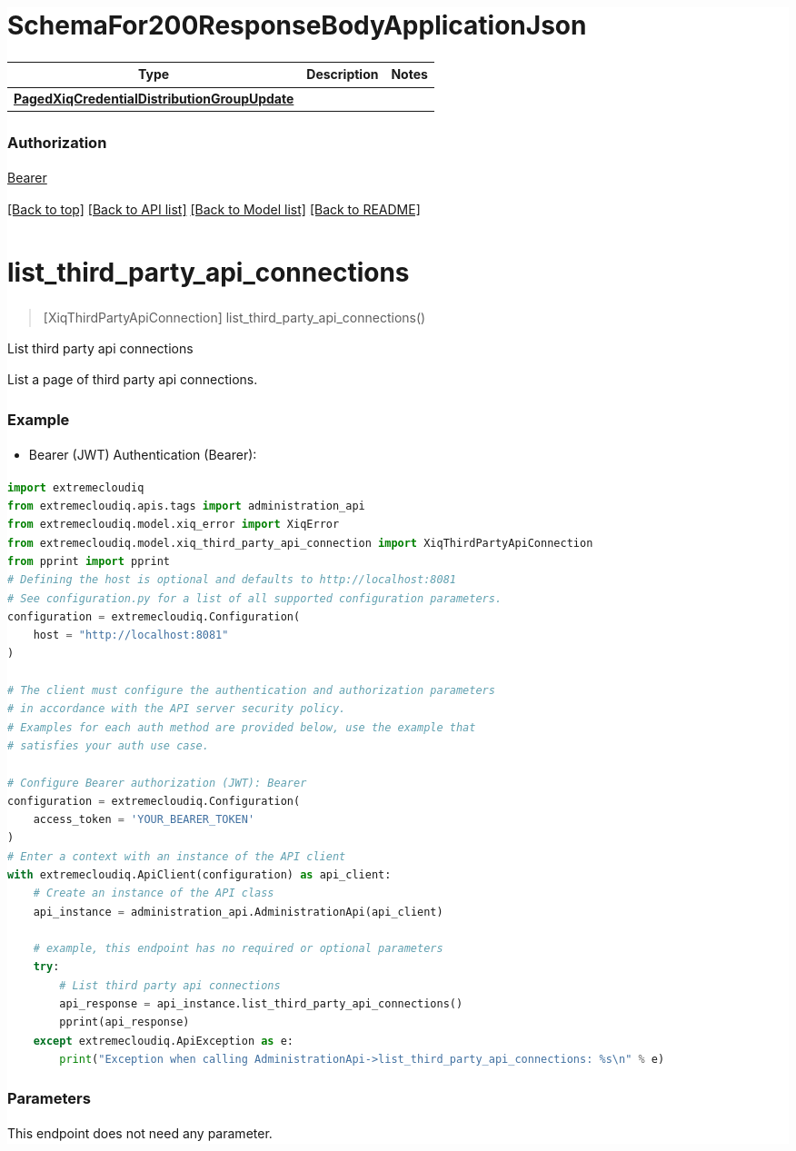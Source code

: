 # SchemaFor200ResponseBodyApplicationJson
Type | Description  | Notes
------------- | ------------- | -------------
[**PagedXiqCredentialDistributionGroupUpdate**](../../models/PagedXiqCredentialDistributionGroupUpdate.md) |  | 


### Authorization

[Bearer](../../../README.md#Bearer)

[[Back to top]](#__pageTop) [[Back to API list]](../../../README.md#documentation-for-api-endpoints) [[Back to Model list]](../../../README.md#documentation-for-models) [[Back to README]](../../../README.md)

# **list_third_party_api_connections**
<a id="list_third_party_api_connections"></a>
> [XiqThirdPartyApiConnection] list_third_party_api_connections()

List third party api connections

List a page of third party api connections.

### Example

* Bearer (JWT) Authentication (Bearer):
```python
import extremecloudiq
from extremecloudiq.apis.tags import administration_api
from extremecloudiq.model.xiq_error import XiqError
from extremecloudiq.model.xiq_third_party_api_connection import XiqThirdPartyApiConnection
from pprint import pprint
# Defining the host is optional and defaults to http://localhost:8081
# See configuration.py for a list of all supported configuration parameters.
configuration = extremecloudiq.Configuration(
    host = "http://localhost:8081"
)

# The client must configure the authentication and authorization parameters
# in accordance with the API server security policy.
# Examples for each auth method are provided below, use the example that
# satisfies your auth use case.

# Configure Bearer authorization (JWT): Bearer
configuration = extremecloudiq.Configuration(
    access_token = 'YOUR_BEARER_TOKEN'
)
# Enter a context with an instance of the API client
with extremecloudiq.ApiClient(configuration) as api_client:
    # Create an instance of the API class
    api_instance = administration_api.AdministrationApi(api_client)

    # example, this endpoint has no required or optional parameters
    try:
        # List third party api connections
        api_response = api_instance.list_third_party_api_connections()
        pprint(api_response)
    except extremecloudiq.ApiException as e:
        print("Exception when calling AdministrationApi->list_third_party_api_connections: %s\n" % e)
```
### Parameters
This endpoint does not need any parameter.